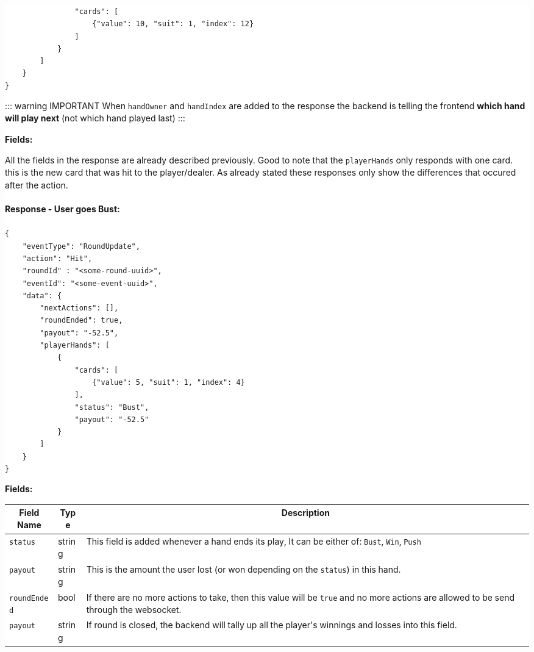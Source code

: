 ```json:no-line-numbers
                "cards": [
                    {"value": 10, "suit": 1, "index": 12}
                ]
            }
        ]
    }
}
```

::: warning IMPORTANT
When `handOwner` and `handIndex` are added to the response the backend is telling the frontend **which hand will play next** (not which hand played last)
:::

**Fields:**

All the fields in the response are already described previously. Good to note that the `playerHands` only responds with one card. this is the new card that was hit to the player/dealer. As already stated these responses only show the differences that occured after the action. 

#### Response - User goes Bust:

```json:no-line-numbers
{
    "eventType": "RoundUpdate",
    "action": "Hit",
    "roundId" : "<some-round-uuid>",
    "eventId": "<some-event-uuid>",
    "data": {
        "nextActions": [],
        "roundEnded": true,
        "payout": "-52.5",
        "playerHands": [
            {
                "cards": [
                    {"value": 5, "suit": 1, "index": 4}
                ],
                "status": "Bust",
                "payout": "-52.5"
            }
        ]
    }
}
```
**Fields:**


| Field Name | Type | Description |
|----|---|---|
| `status` | string | This field is added whenever a hand ends its play, It can be either of: `Bust`, `Win`, `Push` |
| `payout` | string | This is the amount the user lost (or won depending on the `status`) in this hand. |
| `roundEnded` | bool | If there are no more actions to take, then this value will be `true` and no more actions are allowed to be send through the websocket. |
| `payout` | string | If round is closed, the backend will tally up all the player's winnings and losses into this field.  |
